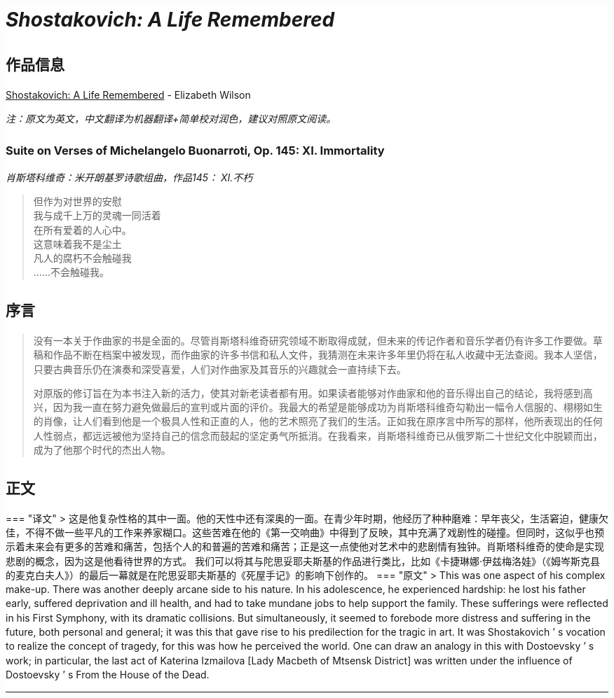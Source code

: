 # *Shostakovich: A Life Remembered*

## 作品信息

[Shostakovich: A Life Remembered](https://www.goodreads.com/book/show/1267561.Shostakovich) - Elizabeth Wilson

*注：原文为英文，中文翻译为机器翻译+简单校对润色，建议对照原文阅读。*

### Suite on Verses of Michelangelo Buonarroti, Op. 145: XI. Immortality

*肖斯塔科维奇：米开朗基罗诗歌组曲，作品145： XI.不朽*

<meting-js
server="netease"
type="song"
id="550894434">
</meting-js>

> 但作为对世界的安慰  
> 我与成千上万的灵魂一同活着  
> 在所有爱着的人心中。  
> 这意味着我不是尘土  
> 凡人的腐朽不会触碰我  
> ……不会触碰我。

## 序言

> 没有一本关于作曲家的书是全面的。尽管肖斯塔科维奇研究领域不断取得成就，但未来的传记作者和音乐学者仍有许多工作要做。草稿和作品不断在档案中被发现，而作曲家的许多书信和私人文件，我猜测在未来许多年里仍将在私人收藏中无法查阅。我本人坚信，只要古典音乐仍在演奏和深受喜爱，人们对作曲家及其音乐的兴趣就会一直持续下去。
> 
> 对原版的修订旨在为本书注入新的活力，使其对新老读者都有用。如果读者能够对作曲家和他的音乐得出自己的结论，我将感到高兴，因为我一直在努力避免做最后的宣判或片面的评价。我最大的希望是能够成功为肖斯塔科维奇勾勒出一幅令人信服的、栩栩如生的肖像，让人们看到他是一个极具人性和正直的人，他的艺术照亮了我们的生活。正如我在原序言中所写的那样，他所表现出的任何人性弱点，都远远被他为坚持自己的信念而鼓起的坚定勇气所抵消。在我看来，肖斯塔科维奇已从俄罗斯二十世纪文化中脱颖而出，成为了他那个时代的杰出人物。

## 正文

=== "译文"
	> 这是他复杂性格的其中一面。他的天性中还有深奥的一面。在青少年时期，他经历了种种磨难：早年丧父，生活窘迫，健康欠佳，不得不做一些平凡的工作来养家糊口。这些苦难在他的《第一交响曲》中得到了反映，其中充满了戏剧性的碰撞。但同时，这似乎也预示着未来会有更多的苦难和痛苦，包括个人的和普遍的苦难和痛苦；正是这一点使他对艺术中的悲剧情有独钟。肖斯塔科维奇的使命是实现悲剧的概念，因为这是他看待世界的方式。 我们可以将其与陀思妥耶夫斯基的作品进行类比，比如《卡捷琳娜·伊兹梅洛娃》（《姆岑斯克县的麦克白夫人》）的最后一幕就是在陀思妥耶夫斯基的《死屋手记》的影响下创作的。
=== "原文"
	> This was one aspect of his complex make-up. There was another deeply arcane side to his nature. In his adolescence, he experienced hardship: he lost his father early, suffered deprivation and ill health, and had to take mundane jobs to help support the family. These sufferings were reflected in his First Symphony, with its dramatic collisions. But simultaneously, it seemed to forebode more distress and suffering in the future, both personal and general; it was this that gave rise to his predilection for the tragic in art. It was Shostakovich ’ s vocation to realize the concept of tragedy, for this was how he perceived the world. One can draw an analogy in this with Dostoevsky ’ s work; in particular, the last act of Katerina Izmailova [Lady Macbeth of Mtsensk District] was written under the influence of Dostoevsky ’ s From the House of the Dead.

---